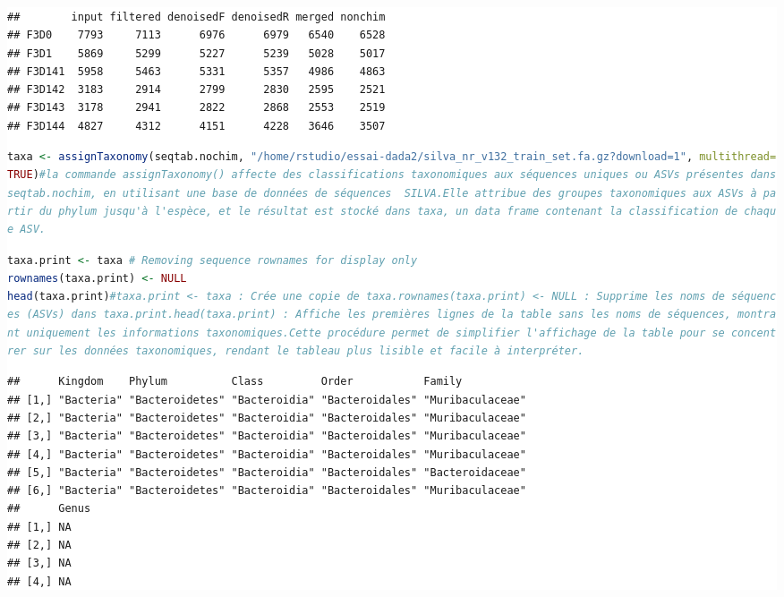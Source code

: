     ##        input filtered denoisedF denoisedR merged nonchim
    ## F3D0    7793     7113      6976      6979   6540    6528
    ## F3D1    5869     5299      5227      5239   5028    5017
    ## F3D141  5958     5463      5331      5357   4986    4863
    ## F3D142  3183     2914      2799      2830   2595    2521
    ## F3D143  3178     2941      2822      2868   2553    2519
    ## F3D144  4827     4312      4151      4228   3646    3507

``` r
taxa <- assignTaxonomy(seqtab.nochim, "/home/rstudio/essai-dada2/silva_nr_v132_train_set.fa.gz?download=1", multithread=TRUE)#la commande assignTaxonomy() affecte des classifications taxonomiques aux séquences uniques ou ASVs présentes dans seqtab.nochim, en utilisant une base de données de séquences  SILVA.Elle attribue des groupes taxonomiques aux ASVs à partir du phylum jusqu'à l'espèce, et le résultat est stocké dans taxa, un data frame contenant la classification de chaque ASV.
```

``` r
taxa.print <- taxa # Removing sequence rownames for display only
rownames(taxa.print) <- NULL
head(taxa.print)#taxa.print <- taxa : Crée une copie de taxa.rownames(taxa.print) <- NULL : Supprime les noms de séquences (ASVs) dans taxa.print.head(taxa.print) : Affiche les premières lignes de la table sans les noms de séquences, montrant uniquement les informations taxonomiques.Cette procédure permet de simplifier l'affichage de la table pour se concentrer sur les données taxonomiques, rendant le tableau plus lisible et facile à interpréter.
```

    ##      Kingdom    Phylum          Class         Order           Family          
    ## [1,] "Bacteria" "Bacteroidetes" "Bacteroidia" "Bacteroidales" "Muribaculaceae"
    ## [2,] "Bacteria" "Bacteroidetes" "Bacteroidia" "Bacteroidales" "Muribaculaceae"
    ## [3,] "Bacteria" "Bacteroidetes" "Bacteroidia" "Bacteroidales" "Muribaculaceae"
    ## [4,] "Bacteria" "Bacteroidetes" "Bacteroidia" "Bacteroidales" "Muribaculaceae"
    ## [5,] "Bacteria" "Bacteroidetes" "Bacteroidia" "Bacteroidales" "Bacteroidaceae"
    ## [6,] "Bacteria" "Bacteroidetes" "Bacteroidia" "Bacteroidales" "Muribaculaceae"
    ##      Genus        
    ## [1,] NA           
    ## [2,] NA           
    ## [3,] NA           
    ## [4,] NA           